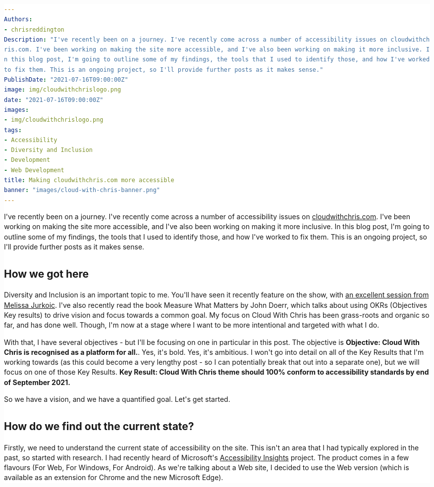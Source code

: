 ```yaml
---
Authors: 
- chrisreddington
Description: "I've recently been on a journey. I've recently come across a number of accessibility issues on cloudwithchris.com. I've been working on making the site more accessible, and I've also been working on making it more inclusive. In this blog post, I'm going to outline some of my findings, the tools that I used to identify those, and how I've worked to fix them. This is an ongoing project, so I'll provide further posts as it makes sense."
PublishDate: "2021-07-16T09:00:00Z"
image: img/cloudwithchrislogo.png
date: "2021-07-16T09:00:00Z"
images:
- img/cloudwithchrislogo.png
tags:
- Accessibility
- Diversity and Inclusion
- Development
- Web Development
title: Making cloudwithchris.com more accessible
banner: "images/cloud-with-chris-banner.png"
---
```

I've recently been on a journey. I've recently come across a number of accessibility issues on [cloudwithchris.com](https://cloudwithchris.com). I've been working on making the site more accessible, and I've also been working on making it more inclusive. In this blog post, I'm going to outline some of my findings, the tools that I used to identify those, and how I've worked to fix them. This is an ongoing project, so I'll provide further posts as it makes sense.

## How we got here

Diversity and Inclusion is an important topic to me. You'll have seen it recently feature on the show, with [an excellent session from Melissa Jurkoic](/episode/diverse-team-crucial-to-startup-success/). I've also recently read the book Measure What Matters by John Doerr, which talks about using OKRs (Objectives Key results) to drive vision and focus towards a common goal. My focus on Cloud With Chris has been grass-roots and organic so far, and has done well. Though, I'm now at a stage where I want to be more intentional and targeted with what I do.

With that, I have several objectives - but I'll be focusing on one in particular in this post. The objective is **Objective: Cloud With Chris is recognised as a platform for all.**. Yes, it's bold. Yes, it's ambitious. I won't go into detail on all of the Key Results that I'm working towards (as this could become a very lengthy post - so I can potentially break that out into a separate one), but we will focus on one of those Key Results. **Key Result: Cloud With Chris theme should 100% conform to accessibility standards by end of September 2021.**

So we have a vision, and we have a quantified goal. Let's get started.

## How do we find out the current state?

Firstly, we need to understand the current state of accessibility on the site. This isn't an area that I had typically explored in the past, so started with research. I had recently heard of Microsoft's [Accessibility Insights](https://accessibilityinsights.io/) project. The product comes in a few flavours (For Web, For Windows, For Android). As we're talking about a Web site, I decided to use the Web version (which is available as an extension for Chrome and the new Microsoft Edge).
